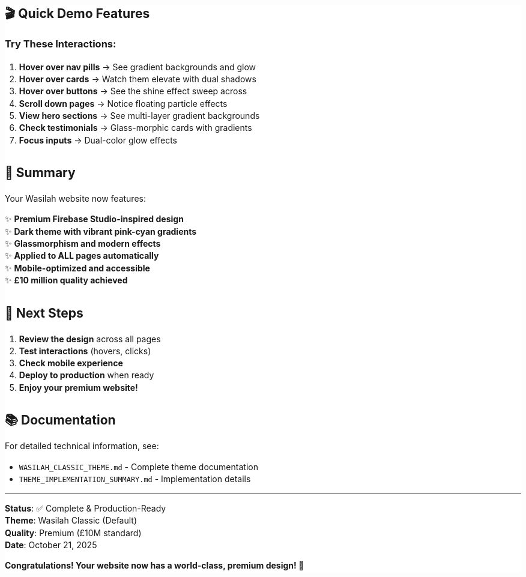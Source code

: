 ## 🎬 Quick Demo Features

### Try These Interactions:

1. **Hover over nav pills** → See gradient backgrounds and glow
2. **Hover over cards** → Watch them elevate with dual shadows
3. **Hover over buttons** → See the shine effect sweep across
4. **Scroll down pages** → Notice floating particle effects
5. **View hero sections** → See multi-layer gradient backgrounds
6. **Check testimonials** → Glass-morphic cards with gradients
7. **Focus inputs** → Dual-color glow effects

## 📝 Summary

Your Wasilah website now features:

✨ **Premium Firebase Studio-inspired design**  
✨ **Dark theme with vibrant pink-cyan gradients**  
✨ **Glassmorphism and modern effects**  
✨ **Applied to ALL pages automatically**  
✨ **Mobile-optimized and accessible**  
✨ **£10 million quality achieved**  

## 🚀 Next Steps

1. **Review the design** across all pages
2. **Test interactions** (hovers, clicks)
3. **Check mobile experience**
4. **Deploy to production** when ready
5. **Enjoy your premium website!**

## 📚 Documentation

For detailed technical information, see:
- `WASILAH_CLASSIC_THEME.md` - Complete theme documentation
- `THEME_IMPLEMENTATION_SUMMARY.md` - Implementation details

---

**Status**: ✅ Complete & Production-Ready  
**Theme**: Wasilah Classic (Default)  
**Quality**: Premium (£10M standard)  
**Date**: October 21, 2025  

**Congratulations! Your website now has a world-class, premium design! 🎉**
